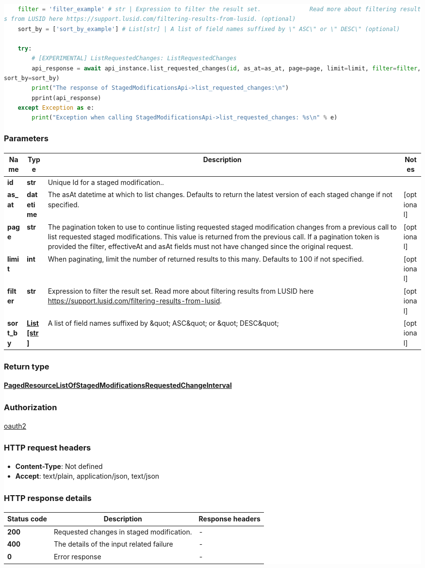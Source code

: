 ```python
    filter = 'filter_example' # str | Expression to filter the result set.              Read more about filtering results from LUSID here https://support.lusid.com/filtering-results-from-lusid. (optional)
    sort_by = ['sort_by_example'] # List[str] | A list of field names suffixed by \" ASC\" or \" DESC\" (optional)

    try:
        # [EXPERIMENTAL] ListRequestedChanges: ListRequestedChanges
        api_response = await api_instance.list_requested_changes(id, as_at=as_at, page=page, limit=limit, filter=filter, sort_by=sort_by)
        print("The response of StagedModificationsApi->list_requested_changes:\n")
        pprint(api_response)
    except Exception as e:
        print("Exception when calling StagedModificationsApi->list_requested_changes: %s\n" % e)
```


### Parameters

Name | Type | Description  | Notes
------------- | ------------- | ------------- | -------------
 **id** | **str**| Unique Id for a staged modification.. | 
 **as_at** | **datetime**| The asAt datetime at which to list changes. Defaults to return the latest version              of each staged change if not specified. | [optional] 
 **page** | **str**| The pagination token to use to continue listing requested staged modification changes from a previous call to list requested              staged modifications. This value is returned from the previous call. If a pagination token is provided the filter, effectiveAt              and asAt fields must not have changed since the original request. | [optional] 
 **limit** | **int**| When paginating, limit the number of returned results to this many. Defaults to 100 if not specified. | [optional] 
 **filter** | **str**| Expression to filter the result set.              Read more about filtering results from LUSID here https://support.lusid.com/filtering-results-from-lusid. | [optional] 
 **sort_by** | [**List[str]**](str.md)| A list of field names suffixed by \&quot; ASC\&quot; or \&quot; DESC\&quot; | [optional] 

### Return type

[**PagedResourceListOfStagedModificationsRequestedChangeInterval**](PagedResourceListOfStagedModificationsRequestedChangeInterval.md)

### Authorization

[oauth2](../README.md#oauth2)

### HTTP request headers

 - **Content-Type**: Not defined
 - **Accept**: text/plain, application/json, text/json

### HTTP response details
| Status code | Description | Response headers |
|-------------|-------------|------------------|
**200** | Requested changes in staged modification. |  -  |
**400** | The details of the input related failure |  -  |
**0** | Error response |  -  |
